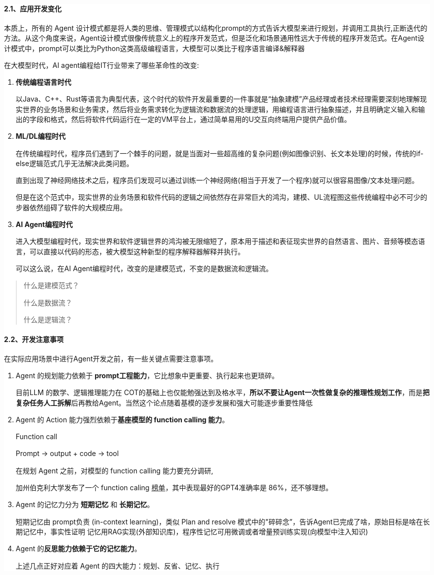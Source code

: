 #### 2.1、应用开发变化

本质上，所有的 Agent 设计模式都是将人类的思维、管理模式以结构化prompt的方式告诉大模型来进行规划，并调用工具执行,正断迭代的方法。从这个角度来说，Agent设计模式很像传统意义上的程序开发范式，但是泛化和场景通用性远大于传统的程序开发范式。在Agent设计模式中，prompt可以类比为Python这类高级编程语言，大模型可以类比于程序语言编译&解释器

在大模型时代，AI agent编程给IT行业带来了哪些革命性的改变:

1. **传统编程语言时代**

   以Java、C++、Rust等语言为典型代表，这个时代的软件开发最重要的一件事就是“抽象建模”产品经理或者技术经理需要深刻地理解现实世界的业务场景和业务需求，然后将业务需求转化为逻辑流和数据流的处理逻辑，用编程语言进行抽象描述，并且明确定义输入和输出的字段和格式，然后将软件代码运行在一定的VM平台上，通过简单易用的U交互向终端用户提供产品价值。

2. **ML/DL编程时代**

   在传统编程时代，程序员们遇到了一个棘手的问题，就是当面对一些超高维的复杂问题(例如图像识别、长文本处理)的时候，传统的if-else逻辑范式几乎无法解决此类问题。

   直到出现了神经网络技术之后，程序员们发现可以通过训练一个神经网络(相当于开发了一个程序)就可以很容易图像/文本处理问题。

   但是在这个范式中，现实世界的业务场景和软件代码的逻辑之间依然存在非常巨大的鸿沟，建模、UL流程图这些传统编程中必不可少的步器依然组碍了软件的大规模应用。

3. **AI Agent编程时代**

   进入大模型编程时代，现实世界和软件逻辑世界的鸿沟被无限缩短了，原本用于描述和表征现实世界的自然语言、图片、音频等模态语言，可以直接以代码的形态，被大模型这种新型的程序解释器解释并执行。

   可以这么说，在AI Agent编程时代，改变的是建模范式，不变的是数据流和逻辑流。


>什么是建模范式？
>
>什么是数据流？
>
>什么是逻辑流？

#### 2.2、开发注意事项

在实际应用场景中进行Agent开发之前，有一些关键点需要注意事项。

1. Agent 的规划能力依赖于 **prompt工程能力**，它比想象中更重要、执行起来也更琐碎。

   目前LLM 的数学、逻辑推理能力在 COT的基础上也仅能勉强达到及格水平，**所以不要让Agent一次性做复杂的推理性规划工作**，而是**把复杂任务人工拆解**后再教给Agent。当然这个论点随着基模的逐步发展和强大可能逐步重要性降低

2. Agent 的 Action 能力强烈依赖于**基座模型的 function calling 能力**。

   Function call

   Prompt -> output + code -> tool

   在规划 Agent 之前，对模型的 function calling 能力要充分调研,

   加州伯克利大学发布了一个 function caling [榜单](htps:/gorila.cs.berkeley.edu/leaderboard.html)，其中表现最好的GPT4准确率是 86%，还不够理想。

3. Agent 的记忆力分为 **短期记忆** 和 **长期记忆**。

   短期记忆由 prompt负责 (in-context learning)，类似 Plan and resolve 模式中的"碎碎念”，告诉Agent已完成了啥，原始目标是啥在长期记忆中，事实性证明 记忆用RAG实现(外部知识库)，程序性记忆可用微调或者增量预训练实现(向模型中注入知识)

4. Agent 的**反思能力依赖于它的记忆能力**。

   上述几点正好对应着 Agent 的四大能力：规划、反省、记忆、执行
